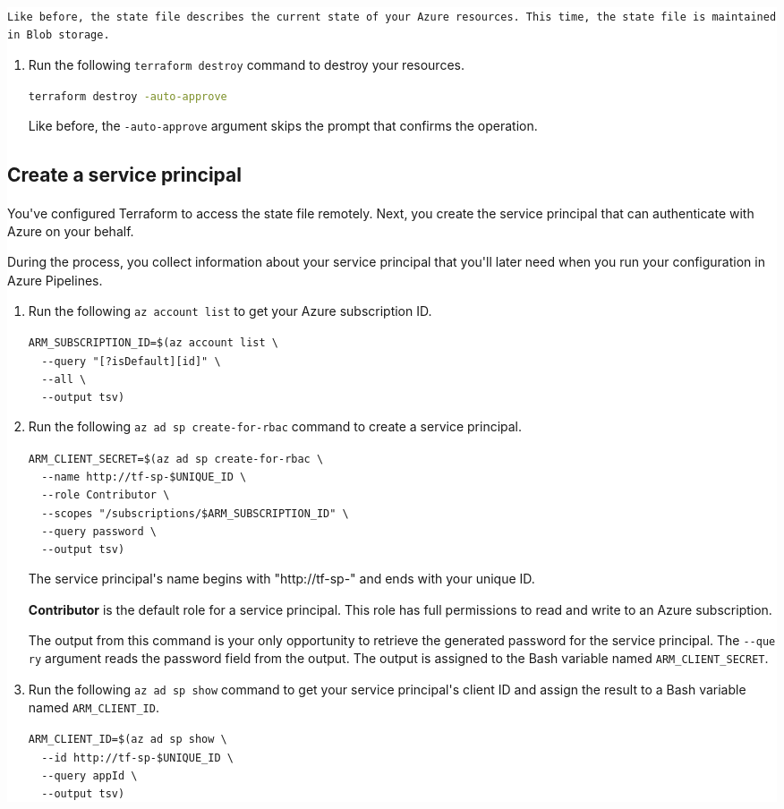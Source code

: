     Like before, the state file describes the current state of your Azure resources. This time, the state file is maintained in Blob storage.

1. Run the following `terraform destroy` command to destroy your resources.

    ```bash
    terraform destroy -auto-approve
    ```

    Like before, the `-auto-approve` argument skips the prompt that confirms the operation.

## Create a service principal

You've configured Terraform to access the state file remotely. Next, you create the service principal that can authenticate with Azure on your behalf.

During the process, you collect information about your service principal that you'll later need when you run your configuration in Azure Pipelines.

1. Run the following `az account list` to get your Azure subscription ID.

    ```azurecli
    ARM_SUBSCRIPTION_ID=$(az account list \
      --query "[?isDefault][id]" \
      --all \
      --output tsv)
    ```

1. Run the following `az ad sp create-for-rbac` command to create a service principal.

    ```azurecli
    ARM_CLIENT_SECRET=$(az ad sp create-for-rbac \
      --name http://tf-sp-$UNIQUE_ID \
      --role Contributor \
      --scopes "/subscriptions/$ARM_SUBSCRIPTION_ID" \
      --query password \
      --output tsv)
    ```

    The service principal's name begins with "http://tf-sp-" and ends with your unique ID.

    **Contributor** is the default role for a service principal. This role has full permissions to read and write to an Azure subscription.

    The output from this command is your only opportunity to retrieve the generated password for the service principal. The `--query` argument reads the password field from the output. The output is assigned to the Bash variable named `ARM_CLIENT_SECRET`.

1. Run the following `az ad sp show` command to get your service principal's client ID and assign the result to a Bash variable named `ARM_CLIENT_ID`.

    ```azurecli
    ARM_CLIENT_ID=$(az ad sp show \
      --id http://tf-sp-$UNIQUE_ID \
      --query appId \
      --output tsv)
    ```
